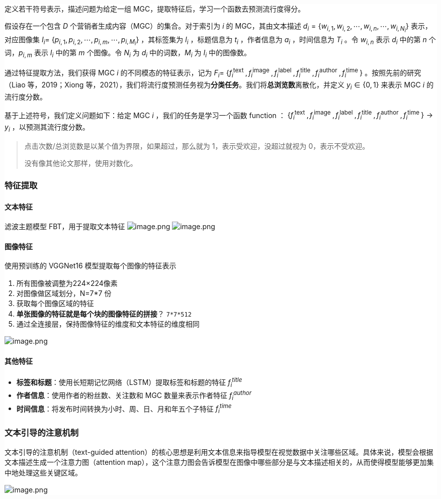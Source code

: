 定义若干符号表示，描述问题为给定一组 MGC，提取特征后，学习一个函数去预测流行度得分。

假设存在一个包含 $D$ 个营销者生成内容（MGC）的集合。对于索引为 $i$ 的 MGC，其由文本描述 $d_i=\left\{w_{i, 1}, w_{i, 2}, \cdots, w_{i, n}, \cdots, w_{i, N_i}\right\}$ 表示，对应图像集 $I_i=$ $\left\{p_{i, 1}, p_{i, 2}, \cdots, p_{i, m}, \cdots, p_{i, M_i}\right\}$ ，其标签集为 $l_i$ ，标题信息为 $t_i$ ，作者信息为 $a_i$ ，时间信息为 $T_i$ 。令 $w_{i, n}$ 表示 $d_i$ 中的第 $n$ 个词，$p_{i, m}$ 表示 $I_i$ 中的第 $m$ 个图像。令 $N_i$ 为 $d_i$ 中的词数，$M_i$ 为 $I_i$ 中的图像数。

通过特征提取方法，我们获得 MGC $i$ 的不同模态的特征表示，记为 $F_i=$ $\left\{f_i^{\text {text }}, f_i^{\text {image }}, f_i^{\text {label }}, f_i^{\text {title }}, f_i^{\text {author }}, f_i^{\text {time }}\right\}$ 。按照先前的研究（Liao 等，2019；Xiong 等，2021），我们将流行度预测任务视为**分类任务**。我们将**总浏览数**离散化，并定义 $y_i \in\{0,1\}$ 来表示 MGC $i$ 的流行度分数。

基于上述符号，我们定义问题如下：给定 MGC $i$ ，我们的任务是学习一个函数 function ： $\left\{f_i^{\text {text }}, f_i^{\text {image }}, f_i^{\text {label }}, f_i^{\text {title }}, f_i^{\text {author }}, f_i^{\text {time }}\right\} \rightarrow y_i$ ，以预测其流行度分数。

> 点击次数/总浏览数是以某个值为界限，如果超过，那么就为 1，表示受欢迎，没超过就视为 0，表示不受欢迎。
> 
> 没有像其他论文那样，使用对数化。

### 特征提取

#### 文本特征

滤波主题模型 FBT，用于提取文本特征
![image.png](https://raw.githubusercontent.com/InTheFuture7/attachment/main/202502221049181.png)
![image.png](https://raw.githubusercontent.com/InTheFuture7/attachment/main/202502221424134.png)


#### 图像特征

使用预训练的 VGGNet16 模型提取每个图像的特征表示

1. 所有图像被调整为224×224像素
2. 对图像做区域划分，N=7*7 份
3. 获取每个图像区域的特征
4. **单张图像的特征就是每个块的图像特征的拼接**？  `7*7*512`
5. 通过全连接层，保持图像特征的维度和文本特征的维度相同


![image.png](https://raw.githubusercontent.com/InTheFuture7/attachment/main/202503212150460.png)


#### 其他特征

- **标签和标题**：使用长短期记忆网络（LSTM）提取标签和标题的特征 $f_i^{title}$
- **作者信息**：使用作者的粉丝数、关注数和 MGC 数量来表示作者特征 $f_i^{author}$
- **时间信息**：将发布时间转换为小时、周、日、月和年五个子特征 $f_i^{time}$

### 文本引导的注意机制

文本引导的注意机制（text-guided attention）的核心思想是利用文本信息来指导模型在视觉数据中关注哪些区域。具体来说，模型会根据文本描述生成一个注意力图（attention map），这个注意力图会告诉模型在图像中哪些部分是与文本描述相关的，从而使得模型能够更加集中地处理这些关键区域。

![image.png](https://raw.githubusercontent.com/InTheFuture7/attachment/main/202502221049512.png)
